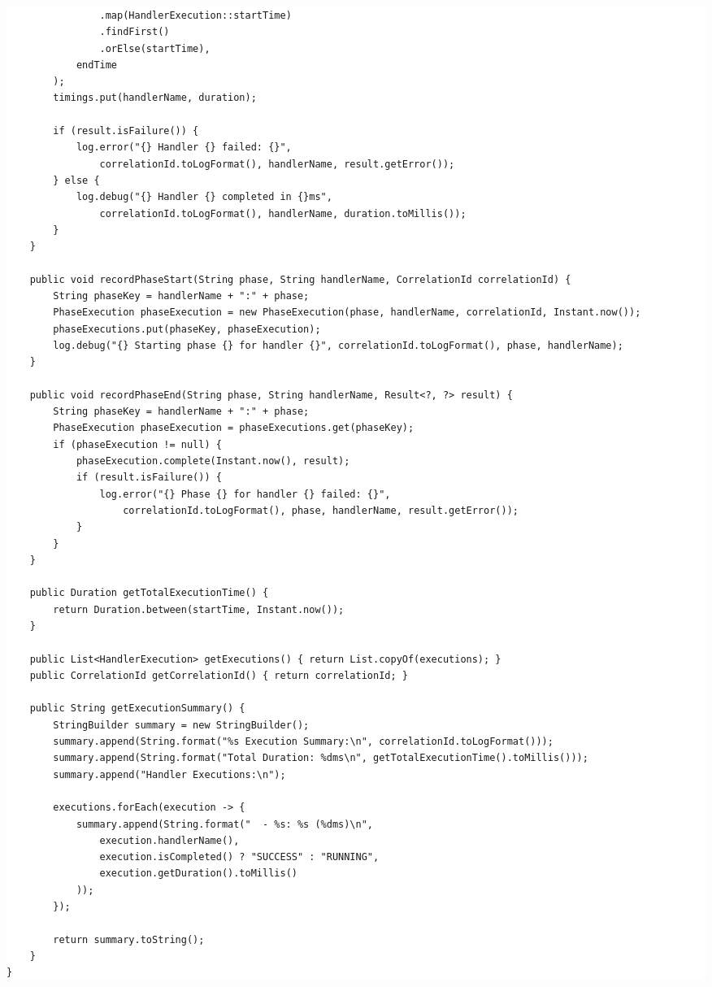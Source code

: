 ```
                .map(HandlerExecution::startTime)
                .findFirst()
                .orElse(startTime),
            endTime
        );
        timings.put(handlerName, duration);
        
        if (result.isFailure()) {
            log.error("{} Handler {} failed: {}", 
                correlationId.toLogFormat(), handlerName, result.getError());
        } else {
            log.debug("{} Handler {} completed in {}ms", 
                correlationId.toLogFormat(), handlerName, duration.toMillis());
        }
    }
    
    public void recordPhaseStart(String phase, String handlerName, CorrelationId correlationId) {
        String phaseKey = handlerName + ":" + phase;
        PhaseExecution phaseExecution = new PhaseExecution(phase, handlerName, correlationId, Instant.now());
        phaseExecutions.put(phaseKey, phaseExecution);
        log.debug("{} Starting phase {} for handler {}", correlationId.toLogFormat(), phase, handlerName);
    }
    
    public void recordPhaseEnd(String phase, String handlerName, Result<?, ?> result) {
        String phaseKey = handlerName + ":" + phase;
        PhaseExecution phaseExecution = phaseExecutions.get(phaseKey);
        if (phaseExecution != null) {
            phaseExecution.complete(Instant.now(), result);
            if (result.isFailure()) {
                log.error("{} Phase {} for handler {} failed: {}", 
                    correlationId.toLogFormat(), phase, handlerName, result.getError());
            }
        }
    }
    
    public Duration getTotalExecutionTime() {
        return Duration.between(startTime, Instant.now());
    }
    
    public List<HandlerExecution> getExecutions() { return List.copyOf(executions); }
    public CorrelationId getCorrelationId() { return correlationId; }
    
    public String getExecutionSummary() {
        StringBuilder summary = new StringBuilder();
        summary.append(String.format("%s Execution Summary:\n", correlationId.toLogFormat()));
        summary.append(String.format("Total Duration: %dms\n", getTotalExecutionTime().toMillis()));
        summary.append("Handler Executions:\n");
        
        executions.forEach(execution -> {
            summary.append(String.format("  - %s: %s (%dms)\n", 
                execution.handlerName(),
                execution.isCompleted() ? "SUCCESS" : "RUNNING",
                execution.getDuration().toMillis()
            ));
        });
        
        return summary.toString();
    }
}

```